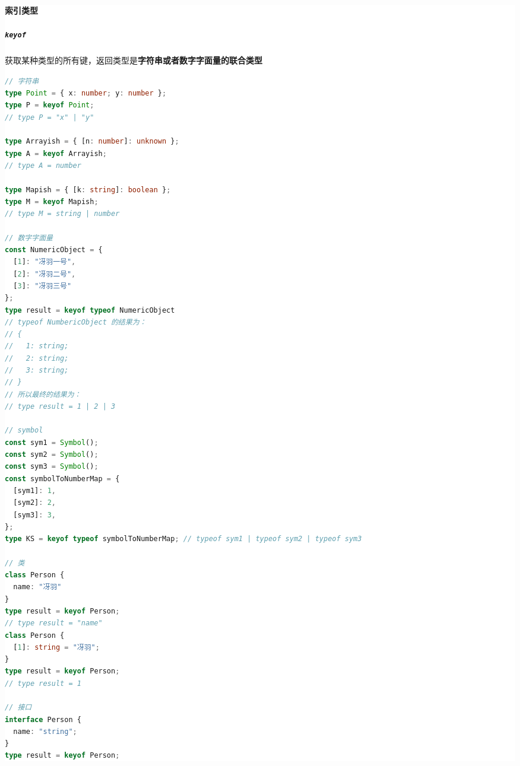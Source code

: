 #### 索引类型

##### `keyof`

获取某种类型的所有键，返回类型是**字符串或者数字字面量的联合类型**

```ts
// 字符串
type Point = { x: number; y: number };
type P = keyof Point;
// type P = "x" | "y"

type Arrayish = { [n: number]: unknown };  
type A = keyof Arrayish;  
// type A = number

type Mapish = { [k: string]: boolean };  
type M = keyof Mapish;  
// type M = string | number

// 数字字面量
const NumericObject = {
  [1]: "冴羽一号",
  [2]: "冴羽二号",
  [3]: "冴羽三号"
};
type result = keyof typeof NumericObject
// typeof NumbericObject 的结果为：
// {
//   1: string;
//   2: string;
//   3: string;
// }
// 所以最终的结果为：
// type result = 1 | 2 | 3

// symbol
const sym1 = Symbol();
const sym2 = Symbol();
const sym3 = Symbol();
const symbolToNumberMap = {
  [sym1]: 1,
  [sym2]: 2,
  [sym3]: 3,
};
type KS = keyof typeof symbolToNumberMap; // typeof sym1 | typeof sym2 | typeof sym3

// 类
class Person {
  name: "冴羽"
}
type result = keyof Person;
// type result = "name"
class Person {
  [1]: string = "冴羽";
}
type result = keyof Person;
// type result = 1

// 接口
interface Person {
  name: "string";
}
type result = keyof Person;
```

  [index: number]: string;